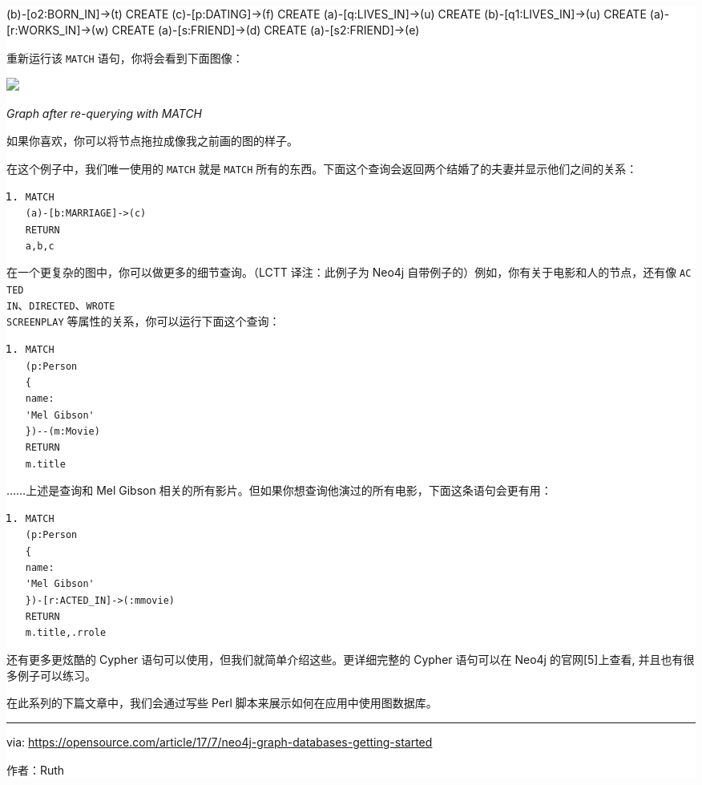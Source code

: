 </span><span class="pun">(</span><span class="pln">b</span><span class="pun">)-[</span><span class="pln">o2</span><span class="pun">:</span><span class="pln">BORN_IN</span><span class="pun">]->(</span><span class="pln">t</span><span class="pun">)</span><span class="pln"> CREATE </span><span class="pun">(</span><span class="pln">c</span><span class="pun">)-[</span><span class="pln">p</span><span class="pun">:</span><span class="pln">DATING</span><span class="pun">]->(</span><span class="pln">f</span><span class="pun">)</span><span class="pln"> CREATE </span><span class="pun">(</span><span class="pln">a</span><span class="pun">)-[</span><span class="pln">q</span><span class="pun">:</span><span class="pln">LIVES_IN</span><span class="pun">]->(</span><span class="pln">u</span><span class="pun">)</span><span class="pln"> CREATE </span><span class="pun">(</span><span class="pln">b</span><span class="pun">)-[</span><span class="pln">q1</span><span class="pun">:</span><span class="pln">LIVES_IN</span><span class="pun">]->(</span><span class="pln">u</span><span class="pun">)</span><span class="pln"> CREATE </span><span class="pun">(</span><span class="pln">a</span><span class="pun">)-[</span><span class="pln">r</span><span class="pun">:</span><span class="pln">WORKS_IN</span><span class="pun">]->(</span><span class="kwd">w</span><span class="pun">)</span><span class="pln"> CREATE </span><span class="pun">(</span><span class="pln">a</span><span class="pun">)-[</span><span class="pln">s</span><span class="pun">:</span><span class="pln">FRIEND</span><span class="pun">]->(</span><span class="pln">d</span><span class="pun">)</span><span class="pln"> CREATE </span><span class="pun">(</span><span class="pln">a</span><span class="pun">)-[</span><span class="pln">s2</span><span class="pun">:</span><span class="pln">FRIEND</span><span class="pun">]->(</span><span class="pln">e</span><span class="pun">)</span></code></p></li></ol></pre><p class=" _RIL_KEEPER_CLASS_" nodeIndex="63">重新运行该 <code nodeIndex="161">MATCH</code> 语句，你将会看到下面图像：</p><p class="article_img _RIL_KEEPER_CLASS_" nodeIndex="64"><div id="RIL_IMG_5" class="RIL_IMG"><img src="/media/posts_images/2017-12-21-1999763266/5"/></div></p><p class="article_img_desc _RIL_KEEPER_CLASS_" nodeIndex="65"><em nodeIndex="162">Graph after re-querying with MATCH</em></p><p class=" _RIL_KEEPER_CLASS_" nodeIndex="66">如果你喜欢，你可以将节点拖拉成像我之前画的图的样子。</p><p class=" _RIL_KEEPER_CLASS_" nodeIndex="67">在这个例子中，我们唯一使用的 <code nodeIndex="163">MATCH</code> 就是 <code nodeIndex="164">MATCH</code> 所有的东西。下面这个查询会返回两个结婚了的夫妻并显示他们之间的关系：</p><pre class="prettyprint linenums prettyprinted" nodeIndex="68"><ol class="linenums list-paddingleft-2 _RIL_KEEPER_CLASS_" nodeIndex="70"><li nodeIndex="69"><p class=" _RIL_KEEPER_CLASS_" nodeIndex="71"><code><span class="pln">MATCH </span><span class="pun">(</span><span class="pln">a</span><span class="pun">)-[</span><span class="pln">b</span><span class="pun">:</span><span class="pln">MARRIAGE</span><span class="pun">]->(</span><span class="pln">c</span><span class="pun">)</span><span class="pln"> RETURN a</span><span class="pun">,</span><span class="pln">b</span><span class="pun">,</span><span class="pln">c</span></code></p></li></ol></pre><p class=" _RIL_KEEPER_CLASS_" nodeIndex="72">在一个更复杂的图中，你可以做更多的细节查询。（LCTT 译注：此例子为 Neo4j 自带例子的）例如，你有关于电影和人的节点，还有像 <code nodeIndex="165">ACTED IN</code>、<code nodeIndex="166">DIRECTED</code>、<code nodeIndex="167">WROTE SCREENPLAY</code> 等属性的关系，你可以运行下面这个查询：</p><pre class="prettyprint linenums prettyprinted" nodeIndex="73"><ol class="linenums list-paddingleft-2 _RIL_KEEPER_CLASS_" nodeIndex="75"><li nodeIndex="74"><p class=" _RIL_KEEPER_CLASS_" nodeIndex="76"><code><span class="pln">MATCH </span><span class="pun">(</span><span class="pln">p</span><span class="pun">:</span><span class="typ">Person</span><span class="pln"> </span><span class="pun">{</span><span class="pln"> name</span><span class="pun">:</span><span class="pln"> </span><span class="str">'Mel Gibson'</span><span class="pln"> </span><span class="pun">})--(</span><span class="pln">m</span><span class="pun">:</span><span class="typ">Movie</span><span class="pun">)</span><span class="pln"> RETURN m</span><span class="pun">.</span><span class="pln">title</span></code></p></li></ol></pre><p class=" _RIL_KEEPER_CLASS_" nodeIndex="77">……上述是查询和 Mel Gibson 相关的所有影片。但如果你想查询他演过的所有电影，下面这条语句会更有用：</p><pre class="prettyprint linenums prettyprinted" nodeIndex="78"><ol class="linenums list-paddingleft-2 _RIL_KEEPER_CLASS_" nodeIndex="80"><li nodeIndex="79"><p class=" _RIL_KEEPER_CLASS_" nodeIndex="81"><code><span class="pln">MATCH </span><span class="pun">(</span><span class="pln">p</span><span class="pun">:</span><span class="typ">Person</span><span class="pln"> </span><span class="pun">{</span><span class="pln"> name</span><span class="pun">:</span><span class="pln"> </span><span class="str">'Mel Gibson'</span><span class="pln"> </span><span class="pun">})-[</span><span class="pln">r</span><span class="pun">:</span><span class="pln">ACTED_IN</span><span class="pun">]->(</span><span class="pun">:</span><span class="pln">mmovie</span><span class="pun">)</span><span class="pln"> RETURN m</span><span class="pun">.</span><span class="pln">title</span><span class="pun">,</span><span class="pun">.</span><span class="pln">rrole</span></code></p></li></ol></pre><p class=" _RIL_KEEPER_CLASS_" nodeIndex="82">还有更多更炫酷的 Cypher 语句可以使用，但我们就简单介绍这些。更详细完整的 Cypher 语句可以在 Neo4j 的<span nodeIndex="168">官网</span><span class="sup" nodeIndex="169">[5]</span>上查看, 并且也有很多例子可以练习。</p><p class=" _RIL_KEEPER_CLASS_" nodeIndex="83">在此系列的下篇文章中，我们会通过写些 Perl 脚本来展示如何在应用中使用图数据库。</p><hr nodeIndex="170"><p class=" _RIL_KEEPER_CLASS_" nodeIndex="84">via: <span nodeIndex="171">https://opensource.com/article/17/7/neo4j-graph-databases-getting-started</span></p><p class=" _RIL_KEEPER_CLASS_" nodeIndex="85">作者：<span nodeIndex="172">Ruth
